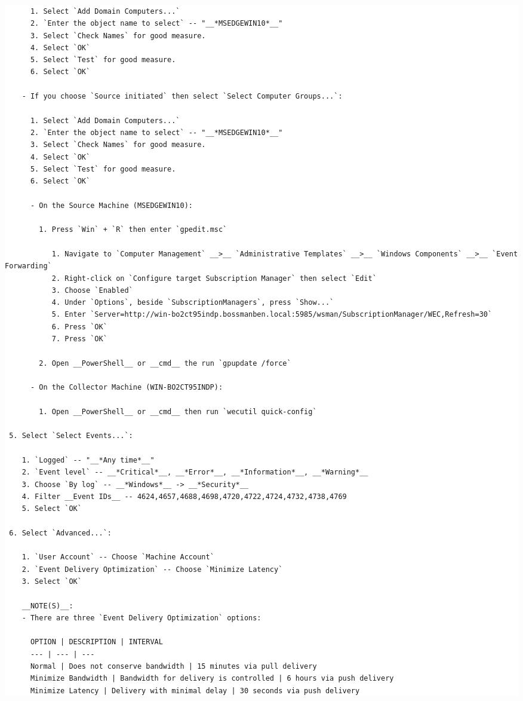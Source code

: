           1. Select `Add Domain Computers...`
          2. `Enter the object name to select` -- "__*MSEDGEWIN10*__"
          3. Select `Check Names` for good measure.
          4. Select `OK`
          5. Select `Test` for good measure.
          6. Select `OK`

        - If you choose `Source initiated` then select `Select Computer Groups...`:

          1. Select `Add Domain Computers...`
          2. `Enter the object name to select` -- "__*MSEDGEWIN10*__"
          3. Select `Check Names` for good measure.
          4. Select `OK`
          5. Select `Test` for good measure.
          6. Select `OK`

          - On the Source Machine (MSEDGEWIN10):
            
            1. Press `Win` + `R` then enter `gpedit.msc`
               
               1. Navigate to `Computer Management` __>__ `Administrative Templates` __>__ `Windows Components` __>__ `Event Forwarding`
               2. Right-click on `Configure target Subscription Manager` then select `Edit`
               3. Choose `Enabled`
               4. Under `Options`, beside `SubscriptionManagers`, press `Show...`
               5. Enter `Server=http://win-bo2ct95indp.bossmanben.local:5985/wsman/SubscriptionManager/WEC,Refresh=30`
               6. Press `OK`
               7. Press `OK`

            2. Open __PowerShell__ or __cmd__ the run `gpupdate /force`

          - On the Collector Machine (WIN-BO2CT95INDP):

            1. Open __PowerShell__ or __cmd__ then run `wecutil quick-config`         

     5. Select `Select Events...`:

        1. `Logged` -- "__*Any time*__"
        2. `Event level` -- __*Critical*__, __*Error*__, __*Information*__, __*Warning*__
        3. Choose `By log` -- __*Windows*__ -> __*Security*__
        4. Filter __Event IDs__ -- 4624,4657,4688,4698,4720,4722,4724,4732,4738,4769
        5. Select `OK`
   
     6. Select `Advanced...`:
         
        1. `User Account` -- Choose `Machine Account`
        2. `Event Delivery Optimization` -- Choose `Minimize Latency`
        3. Select `OK`

        __NOTE(S)__:
        - There are three `Event Delivery Optimization` options:

          OPTION | DESCRIPTION | INTERVAL
          --- | --- | ---
          Normal | Does not conserve bandwidth | 15 minutes via pull delivery
          Minimize Bandwidth | Bandwidth for delivery is controlled | 6 hours via push delivery
          Minimize Latency | Delivery with minimal delay | 30 seconds via push delivery 
